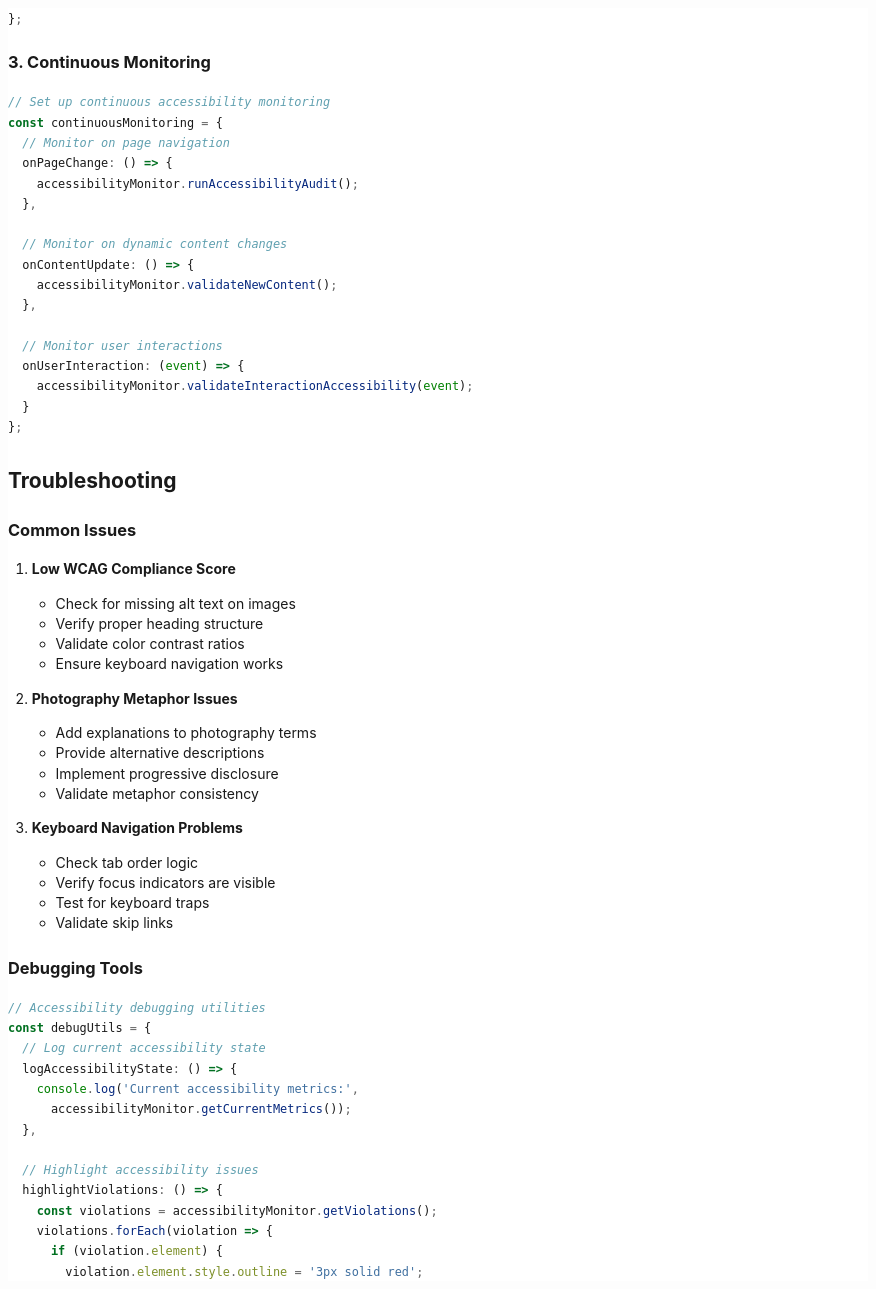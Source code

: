```typescript
};
```

### 3. Continuous Monitoring

```typescript
// Set up continuous accessibility monitoring
const continuousMonitoring = {
  // Monitor on page navigation
  onPageChange: () => {
    accessibilityMonitor.runAccessibilityAudit();
  },

  // Monitor on dynamic content changes
  onContentUpdate: () => {
    accessibilityMonitor.validateNewContent();
  },

  // Monitor user interactions
  onUserInteraction: (event) => {
    accessibilityMonitor.validateInteractionAccessibility(event);
  }
};
```

## Troubleshooting

### Common Issues

1. **Low WCAG Compliance Score**
   - Check for missing alt text on images
   - Verify proper heading structure
   - Validate color contrast ratios
   - Ensure keyboard navigation works

2. **Photography Metaphor Issues**
   - Add explanations to photography terms
   - Provide alternative descriptions
   - Implement progressive disclosure
   - Validate metaphor consistency

3. **Keyboard Navigation Problems**
   - Check tab order logic
   - Verify focus indicators are visible
   - Test for keyboard traps
   - Validate skip links

### Debugging Tools

```typescript
// Accessibility debugging utilities
const debugUtils = {
  // Log current accessibility state
  logAccessibilityState: () => {
    console.log('Current accessibility metrics:',
      accessibilityMonitor.getCurrentMetrics());
  },

  // Highlight accessibility issues
  highlightViolations: () => {
    const violations = accessibilityMonitor.getViolations();
    violations.forEach(violation => {
      if (violation.element) {
        violation.element.style.outline = '3px solid red';
```